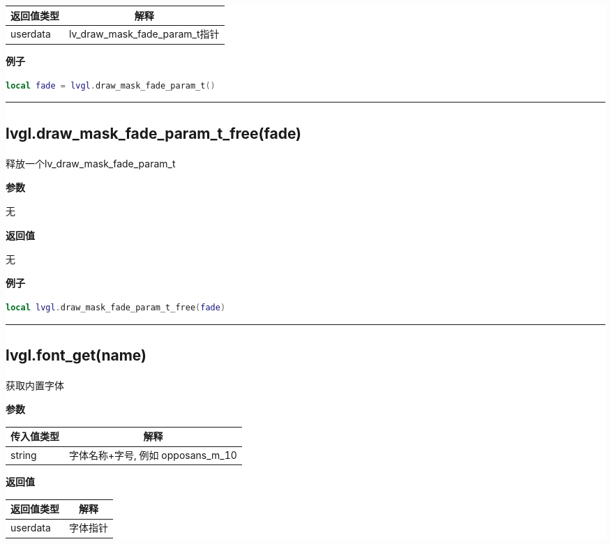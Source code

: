 |返回值类型|解释|
|-|-|
|userdata|lv_draw_mask_fade_param_t指针|

**例子**

```lua
local fade = lvgl.draw_mask_fade_param_t()

```

---

## lvgl.draw_mask_fade_param_t_free(fade)



释放一个lv_draw_mask_fade_param_t

**参数**

无

**返回值**

无

**例子**

```lua
local lvgl.draw_mask_fade_param_t_free(fade)

```

---

## lvgl.font_get(name)



获取内置字体

**参数**

|传入值类型|解释|
|-|-|
|string|字体名称+字号, 例如 opposans_m_10|

**返回值**

|返回值类型|解释|
|-|-|
|userdata|字体指针|
